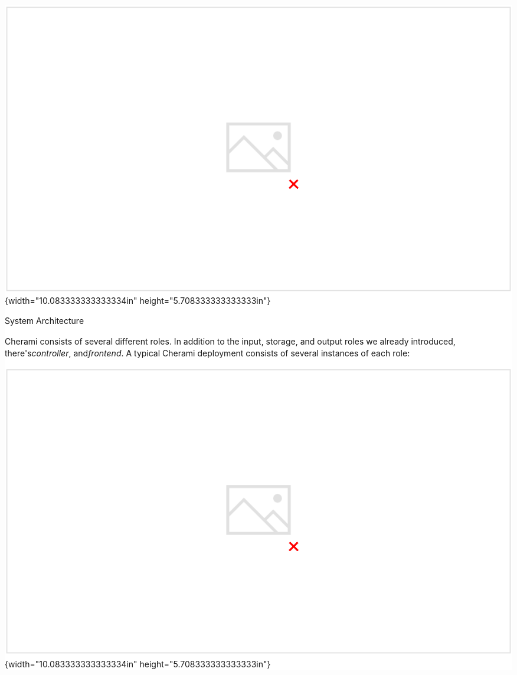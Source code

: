 

![4. New future event (16100) inserted ](../media/Queue-https---eng.uber.com-cherami-message-queue-system--image18.png){width="10.083333333333334in" height="5.708333333333333in"}

System Architecture

Cherami consists of several different roles. In addition to the input, storage, and output roles we already introduced, there's*controller*, and*frontend*. A typical Cherami deployment consists of several instances of each role:

![1. Cherami consists of several roles, and provides a client-side library Input Hosts Producer Client Lib Consumer Client Lib Frontend Hosts Controller ea a (Cassandra) Storage Hosts Control plane Co Data Plane Output Hosts ](../media/Queue-https---eng.uber.com-cherami-message-queue-system--image19.png){width="10.083333333333334in" height="5.708333333333333in"}
